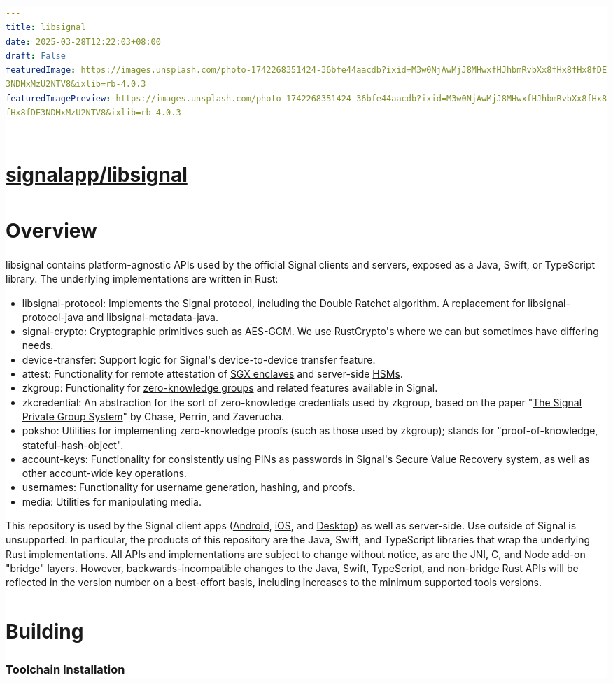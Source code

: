 ```yaml
---
title: libsignal
date: 2025-03-28T12:22:03+08:00
draft: False
featuredImage: https://images.unsplash.com/photo-1742268351424-36bfe44aacdb?ixid=M3w0NjAwMjJ8MHwxfHJhbmRvbXx8fHx8fHx8fDE3NDMxMzU2NTV8&ixlib=rb-4.0.3
featuredImagePreview: https://images.unsplash.com/photo-1742268351424-36bfe44aacdb?ixid=M3w0NjAwMjJ8MHwxfHJhbmRvbXx8fHx8fHx8fDE3NDMxMzU2NTV8&ixlib=rb-4.0.3
---
```


# [signalapp/libsignal](https://github.com/signalapp/libsignal)

# Overview

libsignal contains platform-agnostic APIs used by the official Signal clients and servers, exposed
as a Java, Swift, or TypeScript library. The underlying implementations are written in Rust:

- libsignal-protocol: Implements the Signal protocol, including the [Double Ratchet algorithm][]. A
  replacement for [libsignal-protocol-java][] and [libsignal-metadata-java][].
- signal-crypto: Cryptographic primitives such as AES-GCM. We use [RustCrypto][]'s where we can
  but sometimes have differing needs.
- device-transfer: Support logic for Signal's device-to-device transfer feature.
- attest: Functionality for remote attestation of [SGX enclaves][] and server-side [HSMs][].
- zkgroup: Functionality for [zero-knowledge groups][] and related features available in Signal.
- zkcredential: An abstraction for the sort of zero-knowledge credentials used by zkgroup, based on the paper "[The Signal Private Group System][]" by Chase, Perrin, and Zaverucha.
- poksho: Utilities for implementing zero-knowledge proofs (such as those used by zkgroup); stands for "proof-of-knowledge, stateful-hash-object".
- account-keys: Functionality for consistently using [PINs][] as passwords in Signal's Secure Value Recovery system, as well as other account-wide key operations.
- usernames: Functionality for username generation, hashing, and proofs.
- media: Utilities for manipulating media.

This repository is used by the Signal client apps ([Android][], [iOS][], and [Desktop][]) as well as
server-side. Use outside of Signal is unsupported. In particular, the products of this repository
are the Java, Swift, and TypeScript libraries that wrap the underlying Rust implementations. All
APIs and implementations are subject to change without notice, as are the JNI, C, and Node add-on
"bridge" layers. However, backwards-incompatible changes to the Java, Swift, TypeScript, and
non-bridge Rust APIs will be reflected in the version number on a best-effort basis, including
increases to the minimum supported tools versions.

[Double Ratchet algorithm]: https://signal.org/docs/
[libsignal-protocol-java]: https://github.com/signalapp/libsignal-protocol-java
[libsignal-metadata-java]: https://github.com/signalapp/libsignal-metadata-java
[RustCrypto]: https://github.com/RustCrypto
[Noise protocol]: http://noiseprotocol.org/
[SGX enclaves]: https://www.intel.com/content/www/us/en/architecture-and-technology/software-guard-extensions.html
[HSMs]: https://en.wikipedia.org/wiki/Hardware_security_module
[zero-knowledge groups]: https://signal.org/blog/signal-private-group-system/
[The Signal Private Group System]: https://eprint.iacr.org/2019/1416.pdf
[PINs]: https://signal.org/blog/signal-pins/
[Android]: https://github.com/signalapp/Signal-Android
[iOS]: https://github.com/signalapp/Signal-iOS
[Desktop]: https://github.com/signalapp/Signal-Desktop


# Building

### Toolchain Installation


[nvm]: https://github.com/nvm-sh/nvm
